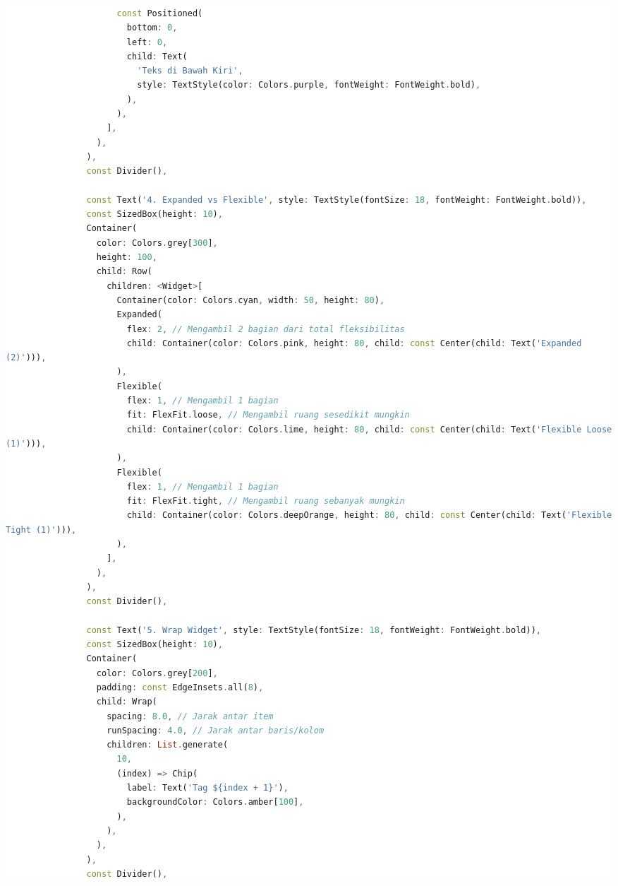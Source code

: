 ```dart
                      const Positioned(
                        bottom: 0,
                        left: 0,
                        child: Text(
                          'Teks di Bawah Kiri',
                          style: TextStyle(color: Colors.purple, fontWeight: FontWeight.bold),
                        ),
                      ),
                    ],
                  ),
                ),
                const Divider(),

                const Text('4. Expanded vs Flexible', style: TextStyle(fontSize: 18, fontWeight: FontWeight.bold)),
                const SizedBox(height: 10),
                Container(
                  color: Colors.grey[300],
                  height: 100,
                  child: Row(
                    children: <Widget>[
                      Container(color: Colors.cyan, width: 50, height: 80),
                      Expanded(
                        flex: 2, // Mengambil 2 bagian dari total fleksibilitas
                        child: Container(color: Colors.pink, height: 80, child: const Center(child: Text('Expanded (2)'))),
                      ),
                      Flexible(
                        flex: 1, // Mengambil 1 bagian
                        fit: FlexFit.loose, // Mengambil ruang sesedikit mungkin
                        child: Container(color: Colors.lime, height: 80, child: const Center(child: Text('Flexible Loose (1)'))),
                      ),
                      Flexible(
                        flex: 1, // Mengambil 1 bagian
                        fit: FlexFit.tight, // Mengambil ruang sebanyak mungkin
                        child: Container(color: Colors.deepOrange, height: 80, child: const Center(child: Text('Flexible Tight (1)'))),
                      ),
                    ],
                  ),
                ),
                const Divider(),

                const Text('5. Wrap Widget', style: TextStyle(fontSize: 18, fontWeight: FontWeight.bold)),
                const SizedBox(height: 10),
                Container(
                  color: Colors.grey[200],
                  padding: const EdgeInsets.all(8),
                  child: Wrap(
                    spacing: 8.0, // Jarak antar item
                    runSpacing: 4.0, // Jarak antar baris/kolom
                    children: List.generate(
                      10,
                      (index) => Chip(
                        label: Text('Tag ${index + 1}'),
                        backgroundColor: Colors.amber[100],
                      ),
                    ),
                  ),
                ),
                const Divider(),
```